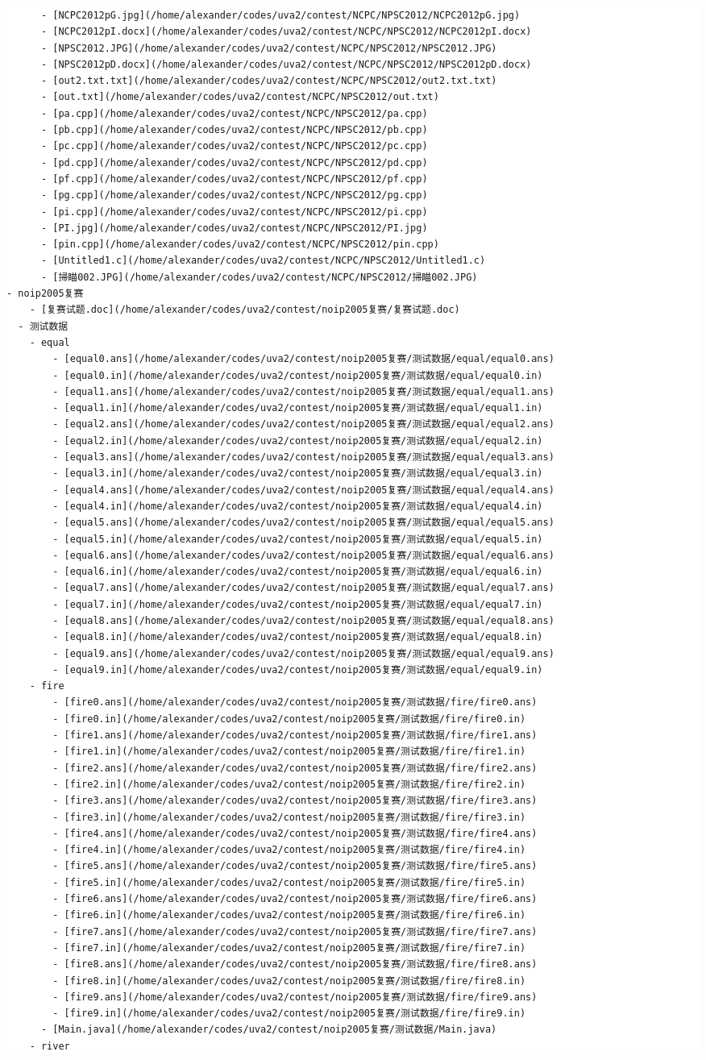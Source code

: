           - [NCPC2012pG.jpg](/home/alexander/codes/uva2/contest/NCPC/NPSC2012/NCPC2012pG.jpg)
          - [NCPC2012pI.docx](/home/alexander/codes/uva2/contest/NCPC/NPSC2012/NCPC2012pI.docx)
          - [NPSC2012.JPG](/home/alexander/codes/uva2/contest/NCPC/NPSC2012/NPSC2012.JPG)
          - [NPSC2012pD.docx](/home/alexander/codes/uva2/contest/NCPC/NPSC2012/NPSC2012pD.docx)
          - [out2.txt.txt](/home/alexander/codes/uva2/contest/NCPC/NPSC2012/out2.txt.txt)
          - [out.txt](/home/alexander/codes/uva2/contest/NCPC/NPSC2012/out.txt)
          - [pa.cpp](/home/alexander/codes/uva2/contest/NCPC/NPSC2012/pa.cpp)
          - [pb.cpp](/home/alexander/codes/uva2/contest/NCPC/NPSC2012/pb.cpp)
          - [pc.cpp](/home/alexander/codes/uva2/contest/NCPC/NPSC2012/pc.cpp)
          - [pd.cpp](/home/alexander/codes/uva2/contest/NCPC/NPSC2012/pd.cpp)
          - [pf.cpp](/home/alexander/codes/uva2/contest/NCPC/NPSC2012/pf.cpp)
          - [pg.cpp](/home/alexander/codes/uva2/contest/NCPC/NPSC2012/pg.cpp)
          - [pi.cpp](/home/alexander/codes/uva2/contest/NCPC/NPSC2012/pi.cpp)
          - [PI.jpg](/home/alexander/codes/uva2/contest/NCPC/NPSC2012/PI.jpg)
          - [pin.cpp](/home/alexander/codes/uva2/contest/NCPC/NPSC2012/pin.cpp)
          - [Untitled1.c](/home/alexander/codes/uva2/contest/NCPC/NPSC2012/Untitled1.c)
          - [掃瞄002.JPG](/home/alexander/codes/uva2/contest/NCPC/NPSC2012/掃瞄002.JPG)
    - noip2005复赛
        - [复赛试题.doc](/home/alexander/codes/uva2/contest/noip2005复赛/复赛试题.doc)
      - 测试数据
        - equal
            - [equal0.ans](/home/alexander/codes/uva2/contest/noip2005复赛/测试数据/equal/equal0.ans)
            - [equal0.in](/home/alexander/codes/uva2/contest/noip2005复赛/测试数据/equal/equal0.in)
            - [equal1.ans](/home/alexander/codes/uva2/contest/noip2005复赛/测试数据/equal/equal1.ans)
            - [equal1.in](/home/alexander/codes/uva2/contest/noip2005复赛/测试数据/equal/equal1.in)
            - [equal2.ans](/home/alexander/codes/uva2/contest/noip2005复赛/测试数据/equal/equal2.ans)
            - [equal2.in](/home/alexander/codes/uva2/contest/noip2005复赛/测试数据/equal/equal2.in)
            - [equal3.ans](/home/alexander/codes/uva2/contest/noip2005复赛/测试数据/equal/equal3.ans)
            - [equal3.in](/home/alexander/codes/uva2/contest/noip2005复赛/测试数据/equal/equal3.in)
            - [equal4.ans](/home/alexander/codes/uva2/contest/noip2005复赛/测试数据/equal/equal4.ans)
            - [equal4.in](/home/alexander/codes/uva2/contest/noip2005复赛/测试数据/equal/equal4.in)
            - [equal5.ans](/home/alexander/codes/uva2/contest/noip2005复赛/测试数据/equal/equal5.ans)
            - [equal5.in](/home/alexander/codes/uva2/contest/noip2005复赛/测试数据/equal/equal5.in)
            - [equal6.ans](/home/alexander/codes/uva2/contest/noip2005复赛/测试数据/equal/equal6.ans)
            - [equal6.in](/home/alexander/codes/uva2/contest/noip2005复赛/测试数据/equal/equal6.in)
            - [equal7.ans](/home/alexander/codes/uva2/contest/noip2005复赛/测试数据/equal/equal7.ans)
            - [equal7.in](/home/alexander/codes/uva2/contest/noip2005复赛/测试数据/equal/equal7.in)
            - [equal8.ans](/home/alexander/codes/uva2/contest/noip2005复赛/测试数据/equal/equal8.ans)
            - [equal8.in](/home/alexander/codes/uva2/contest/noip2005复赛/测试数据/equal/equal8.in)
            - [equal9.ans](/home/alexander/codes/uva2/contest/noip2005复赛/测试数据/equal/equal9.ans)
            - [equal9.in](/home/alexander/codes/uva2/contest/noip2005复赛/测试数据/equal/equal9.in)
        - fire
            - [fire0.ans](/home/alexander/codes/uva2/contest/noip2005复赛/测试数据/fire/fire0.ans)
            - [fire0.in](/home/alexander/codes/uva2/contest/noip2005复赛/测试数据/fire/fire0.in)
            - [fire1.ans](/home/alexander/codes/uva2/contest/noip2005复赛/测试数据/fire/fire1.ans)
            - [fire1.in](/home/alexander/codes/uva2/contest/noip2005复赛/测试数据/fire/fire1.in)
            - [fire2.ans](/home/alexander/codes/uva2/contest/noip2005复赛/测试数据/fire/fire2.ans)
            - [fire2.in](/home/alexander/codes/uva2/contest/noip2005复赛/测试数据/fire/fire2.in)
            - [fire3.ans](/home/alexander/codes/uva2/contest/noip2005复赛/测试数据/fire/fire3.ans)
            - [fire3.in](/home/alexander/codes/uva2/contest/noip2005复赛/测试数据/fire/fire3.in)
            - [fire4.ans](/home/alexander/codes/uva2/contest/noip2005复赛/测试数据/fire/fire4.ans)
            - [fire4.in](/home/alexander/codes/uva2/contest/noip2005复赛/测试数据/fire/fire4.in)
            - [fire5.ans](/home/alexander/codes/uva2/contest/noip2005复赛/测试数据/fire/fire5.ans)
            - [fire5.in](/home/alexander/codes/uva2/contest/noip2005复赛/测试数据/fire/fire5.in)
            - [fire6.ans](/home/alexander/codes/uva2/contest/noip2005复赛/测试数据/fire/fire6.ans)
            - [fire6.in](/home/alexander/codes/uva2/contest/noip2005复赛/测试数据/fire/fire6.in)
            - [fire7.ans](/home/alexander/codes/uva2/contest/noip2005复赛/测试数据/fire/fire7.ans)
            - [fire7.in](/home/alexander/codes/uva2/contest/noip2005复赛/测试数据/fire/fire7.in)
            - [fire8.ans](/home/alexander/codes/uva2/contest/noip2005复赛/测试数据/fire/fire8.ans)
            - [fire8.in](/home/alexander/codes/uva2/contest/noip2005复赛/测试数据/fire/fire8.in)
            - [fire9.ans](/home/alexander/codes/uva2/contest/noip2005复赛/测试数据/fire/fire9.ans)
            - [fire9.in](/home/alexander/codes/uva2/contest/noip2005复赛/测试数据/fire/fire9.in)
          - [Main.java](/home/alexander/codes/uva2/contest/noip2005复赛/测试数据/Main.java)
        - river